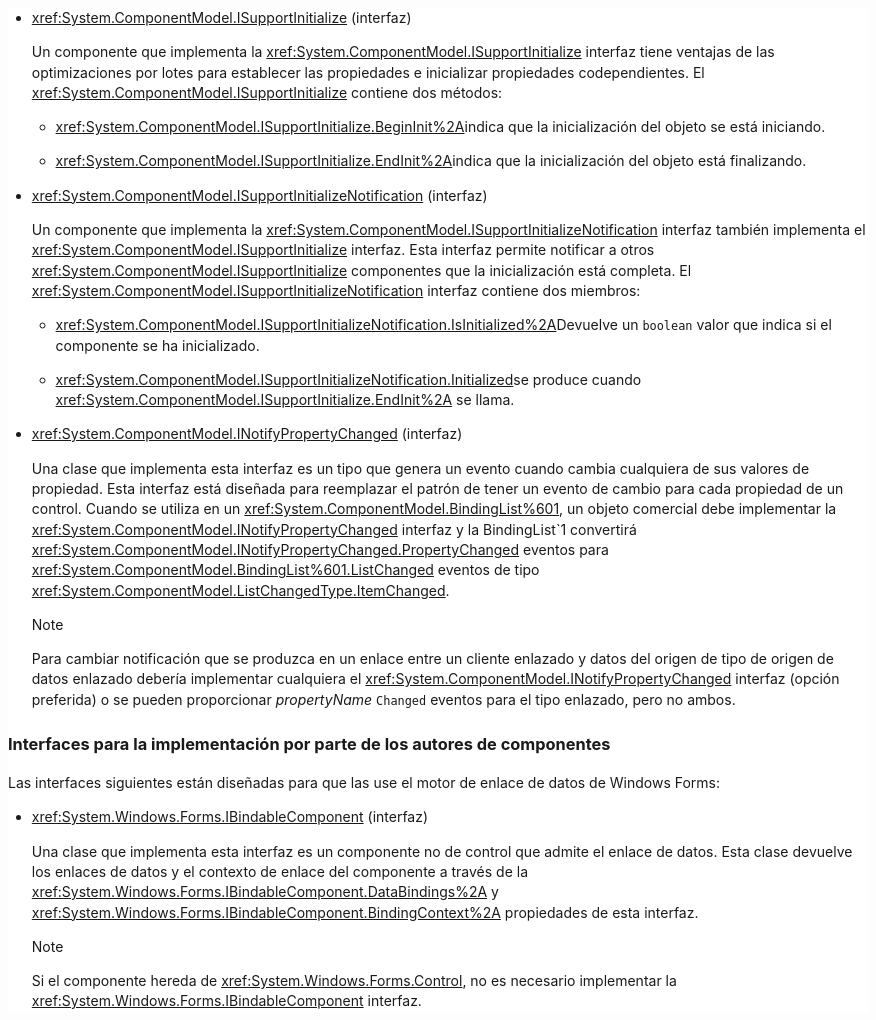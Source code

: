 -   <xref:System.ComponentModel.ISupportInitialize> (interfaz)  
  
     Un componente que implementa la <xref:System.ComponentModel.ISupportInitialize> interfaz tiene ventajas de las optimizaciones por lotes para establecer las propiedades e inicializar propiedades codependientes. El <xref:System.ComponentModel.ISupportInitialize> contiene dos métodos:  
  
    -   <xref:System.ComponentModel.ISupportInitialize.BeginInit%2A>indica que la inicialización del objeto se está iniciando.  
  
    -   <xref:System.ComponentModel.ISupportInitialize.EndInit%2A>indica que la inicialización del objeto está finalizando.  
  
-   <xref:System.ComponentModel.ISupportInitializeNotification> (interfaz)  
  
     Un componente que implementa la <xref:System.ComponentModel.ISupportInitializeNotification> interfaz también implementa el <xref:System.ComponentModel.ISupportInitialize> interfaz. Esta interfaz permite notificar a otros <xref:System.ComponentModel.ISupportInitialize> componentes que la inicialización está completa. El <xref:System.ComponentModel.ISupportInitializeNotification> interfaz contiene dos miembros:  
  
    -   <xref:System.ComponentModel.ISupportInitializeNotification.IsInitialized%2A>Devuelve un `boolean` valor que indica si el componente se ha inicializado.  
  
    -   <xref:System.ComponentModel.ISupportInitializeNotification.Initialized>se produce cuando <xref:System.ComponentModel.ISupportInitialize.EndInit%2A> se llama.  
  
-   <xref:System.ComponentModel.INotifyPropertyChanged> (interfaz)  
  
     Una clase que implementa esta interfaz es un tipo que genera un evento cuando cambia cualquiera de sus valores de propiedad. Esta interfaz está diseñada para reemplazar el patrón de tener un evento de cambio para cada propiedad de un control. Cuando se utiliza en un <xref:System.ComponentModel.BindingList%601>, un objeto comercial debe implementar la <xref:System.ComponentModel.INotifyPropertyChanged> interfaz y la BindingList\`1 convertirá <xref:System.ComponentModel.INotifyPropertyChanged.PropertyChanged> eventos para <xref:System.ComponentModel.BindingList%601.ListChanged> eventos de tipo <xref:System.ComponentModel.ListChangedType.ItemChanged>.  
  
    > [!NOTE]
    >  Para cambiar notificación que se produzca en un enlace entre un cliente enlazado y datos del origen de tipo de origen de datos enlazado debería implementar cualquiera el <xref:System.ComponentModel.INotifyPropertyChanged> interfaz (opción preferida) o se pueden proporcionar *propertyName* `Changed` eventos para el tipo enlazado, pero no ambos.  
  
### <a name="interfaces-for-implementation-by-component-authors"></a>Interfaces para la implementación por parte de los autores de componentes  
 Las interfaces siguientes están diseñadas para que las use el motor de enlace de datos de Windows Forms:  
  
-   <xref:System.Windows.Forms.IBindableComponent> (interfaz)  
  
     Una clase que implementa esta interfaz es un componente no de control que admite el enlace de datos. Esta clase devuelve los enlaces de datos y el contexto de enlace del componente a través de la <xref:System.Windows.Forms.IBindableComponent.DataBindings%2A> y <xref:System.Windows.Forms.IBindableComponent.BindingContext%2A> propiedades de esta interfaz.  
  
    > [!NOTE]
    >  Si el componente hereda de <xref:System.Windows.Forms.Control>, no es necesario implementar la <xref:System.Windows.Forms.IBindableComponent> interfaz.  
  